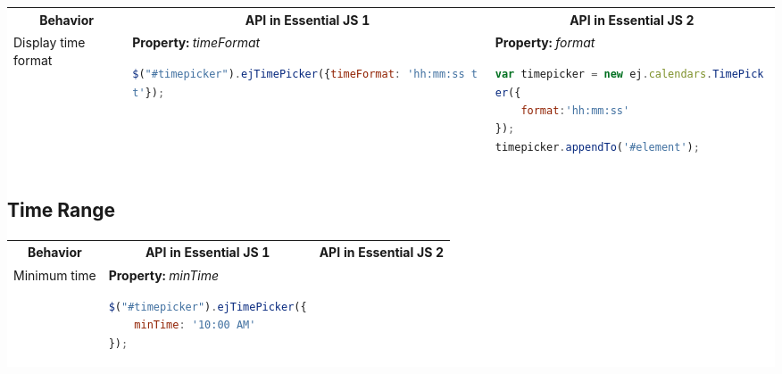 
<table>
<thead>
<tr>
<th>Behavior</th>
<th>API in Essential JS 1</th>
<th>API in Essential JS 2</th>
</tr>
<tr>
<td>
Display time format
</td>
<td>
<b>Property:</b> <i>timeFormat</i>

```javascript
$("#timepicker").ejTimePicker({timeFormat: 'hh:mm:ss tt'});
```

</td>
<td>
<b>Property:</b> <i>format</i>

```javascript
var timepicker = new ej.calendars.TimePicker({
    format:'hh:mm:ss'
});
timepicker.appendTo('#element');
```

</td>
</tr>
</thead>
</table>

## Time Range


<table>
<thead>
<tr>
<th>Behavior</th>
<th>API in Essential JS 1</th>
<th>API in Essential JS 2</th>
</tr>
<tr>
<td>
Minimum time
</td>
<td>
<b>Property:</b> <i>minTime</i>

```javascript
$("#timepicker").ejTimePicker({
    minTime: '10:00 AM'
});
```
